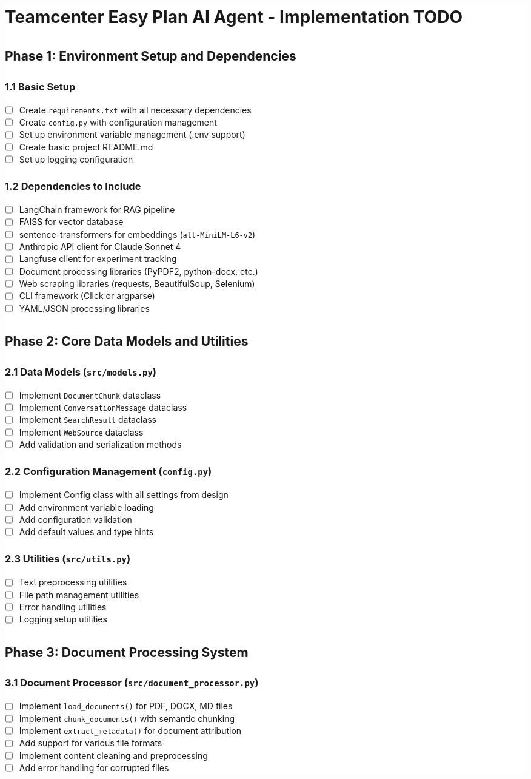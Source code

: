 # Teamcenter Easy Plan AI Agent - Implementation TODO

## Phase 1: Environment Setup and Dependencies

### 1.1 Basic Setup
- [ ] Create `requirements.txt` with all necessary dependencies
- [ ] Create `config.py` with configuration management
- [ ] Set up environment variable management (.env support)
- [ ] Create basic project README.md
- [ ] Set up logging configuration

### 1.2 Dependencies to Include
- [ ] LangChain framework for RAG pipeline
- [ ] FAISS for vector database
- [ ] sentence-transformers for embeddings (`all-MiniLM-L6-v2`)
- [ ] Anthropic API client for Claude Sonnet 4
- [ ] Langfuse client for experiment tracking
- [ ] Document processing libraries (PyPDF2, python-docx, etc.)
- [ ] Web scraping libraries (requests, BeautifulSoup, Selenium)
- [ ] CLI framework (Click or argparse)
- [ ] YAML/JSON processing libraries

## Phase 2: Core Data Models and Utilities

### 2.1 Data Models (`src/models.py`)
- [ ] Implement `DocumentChunk` dataclass
- [ ] Implement `ConversationMessage` dataclass
- [ ] Implement `SearchResult` dataclass
- [ ] Implement `WebSource` dataclass
- [ ] Add validation and serialization methods

### 2.2 Configuration Management (`config.py`)
- [ ] Implement Config class with all settings from design
- [ ] Add environment variable loading
- [ ] Add configuration validation
- [ ] Add default values and type hints

### 2.3 Utilities (`src/utils.py`)
- [ ] Text preprocessing utilities
- [ ] File path management utilities
- [ ] Error handling utilities
- [ ] Logging setup utilities

## Phase 3: Document Processing System

### 3.1 Document Processor (`src/document_processor.py`)
- [ ] Implement `load_documents()` for PDF, DOCX, MD files
- [ ] Implement `chunk_documents()` with semantic chunking
- [ ] Implement `extract_metadata()` for document attribution
- [ ] Add support for various file formats
- [ ] Implement content cleaning and preprocessing
- [ ] Add error handling for corrupted files
